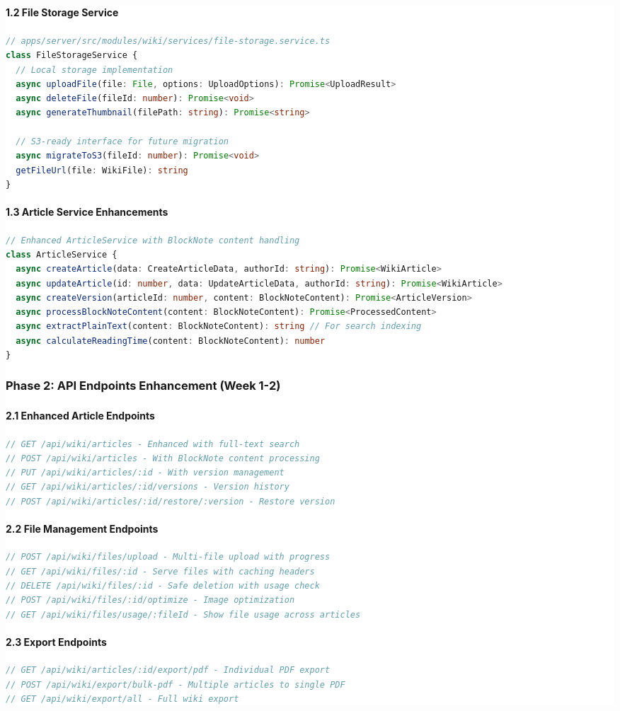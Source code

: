 #### 1.2 File Storage Service
```typescript
// apps/server/src/modules/wiki/services/file-storage.service.ts
class FileStorageService {
  // Local storage implementation
  async uploadFile(file: File, options: UploadOptions): Promise<UploadResult>
  async deleteFile(fileId: number): Promise<void>
  async generateThumbnail(filePath: string): Promise<string>
  
  // S3-ready interface for future migration
  async migrateToS3(fileId: number): Promise<void>
  getFileUrl(file: WikiFile): string
}
```

#### 1.3 Article Service Enhancements
```typescript
// Enhanced ArticleService with BlockNote content handling
class ArticleService {
  async createArticle(data: CreateArticleData, authorId: string): Promise<WikiArticle>
  async updateArticle(id: number, data: UpdateArticleData, authorId: string): Promise<WikiArticle>
  async createVersion(articleId: number, content: BlockNoteContent): Promise<ArticleVersion>
  async processBlockNoteContent(content: BlockNoteContent): Promise<ProcessedContent>
  async extractPlainText(content: BlockNoteContent): string // For search indexing
  async calculateReadingTime(content: BlockNoteContent): number
}
```

### Phase 2: API Endpoints Enhancement (Week 1-2)

#### 2.1 Enhanced Article Endpoints
```typescript
// GET /api/wiki/articles - Enhanced with full-text search
// POST /api/wiki/articles - With BlockNote content processing  
// PUT /api/wiki/articles/:id - With version management
// GET /api/wiki/articles/:id/versions - Version history
// POST /api/wiki/articles/:id/restore/:version - Restore version
```

#### 2.2 File Management Endpoints
```typescript
// POST /api/wiki/files/upload - Multi-file upload with progress
// GET /api/wiki/files/:id - Serve files with caching headers
// DELETE /api/wiki/files/:id - Safe deletion with usage check
// POST /api/wiki/files/:id/optimize - Image optimization
// GET /api/wiki/files/usage/:fileId - Show file usage across articles
```

#### 2.3 Export Endpoints
```typescript
// GET /api/wiki/articles/:id/export/pdf - Individual PDF export
// POST /api/wiki/export/bulk-pdf - Multiple articles to single PDF
// GET /api/wiki/export/all - Full wiki export
```

